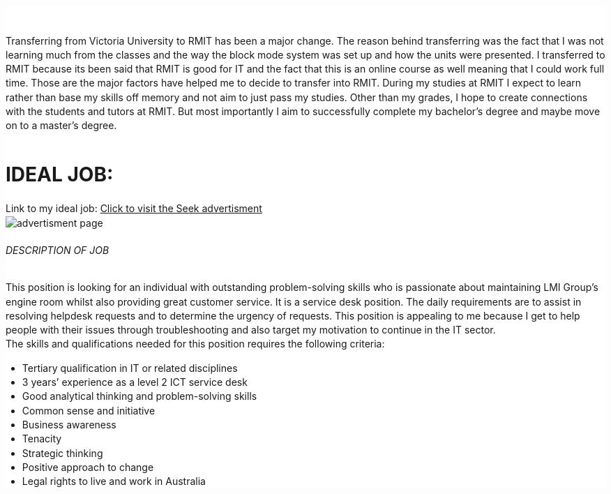 <br>
<br>
Transferring from Victoria University to RMIT has been a major change. The reason behind transferring was the fact that I was not learning much from the classes and the way the block mode system was set up and how the units were presented. I transferred to RMIT because its been said that RMIT is good for IT and the fact that this is an online course as well meaning that I could work full time. Those are the major factors have helped me to decide to transfer into RMIT.
During my studies at RMIT I expect to learn rather than base my skills off memory and not aim to just pass my studies. Other than my grades, I hope to create connections with the students and tutors at RMIT. But most importantly I aim to successfully complete my bachelor’s degree and maybe move on to a master’s degree.

</p>

</body>
</html>





<html>
<head>


</head>
<body>

<h1><b>IDEAL JOB:</b></h1>

<p>
Link to my ideal job: <a href="https://www.seek.com.au/job/39786676?searchrequesttoken=a75a16eb-a315-41d1-9215-6f185a33a972&type=promoted">Click to visit the Seek advertisment</a> 
<br>
<img src="seek.png" alt="advertisment page">

<h6> DESCRIPTION OF JOB </h6>
This position is looking for an individual with outstanding problem-solving skills who is passionate about maintaining LMI Group’s engine room whilst also providing great customer service. It is a service desk position. The daily requirements are to assist in resolving helpdesk requests and to determine the urgency of requests. This position is appealing to me because I get to help people with their issues through troubleshooting and also target my motivation to continue in the IT sector.

<br>
The skills and qualifications needed for this position requires the following criteria:
<ul>
  <li>Tertiary qualification in IT or related disciplines</li>
  <li>3 years’ experience as a level 2 ICT service desk</li>
  <li>Good analytical thinking and problem-solving skills</li>
   <li>Common sense and initiative</li>
   <li>Business awareness</li>
   <li>Tenacity</li>
   <li>Strategic thinking</li>
   <li>Positive approach to change</li>
   <li>Legal rights to live and work in Australia</li>
</ul>
